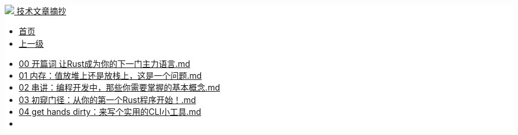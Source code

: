 <!DOCTYPE html>

<html xmlns="http://www.w3.org/1999/xhtml">
<head>
<head>
<meta content="text/html; charset=utf-8" http-equiv="Content-Type"/>
<meta content="width=device-width, initial-scale=1, maximum-scale=1.0, user-scalable=no" name="viewport"/>
<meta content="zh-cn" http-equiv="content-language"/>
<meta content="01 内存：值放堆上还是放栈上，这是一个问题" name="description"/>
<link href="/static/favicon.png" rel="icon"/>
<title>01 内存：值放堆上还是放栈上，这是一个问题 </title>
<link href="/static/index.css" rel="stylesheet"/>
<link href="/static/highlight.min.css" rel="stylesheet"/>
<script src="/static/highlight.min.js"></script>
<meta content="Hexo 4.2.0" name="generator"/>

</head>
<body>
<div class="book-container">
<div class="book-sidebar">
<div class="book-brand">
<a href="/">
<img src="/static/favicon.png"/>
<span>技术文章摘抄</span>
</a>
</div>
<div class="book-menu uncollapsible">
<ul class="uncollapsible">
<li><a class="current-tab" href="/">首页</a></li>
<li><a href="../">上一级</a></li>
</ul>
<ul class="uncollapsible">
<li>
<a class="menu-item" href="/%e4%b8%93%e6%a0%8f/%e9%99%88%e5%a4%a9%20%c2%b7%20Rust%20%e7%bc%96%e7%a8%8b%e7%ac%ac%e4%b8%80%e8%af%be/00%20%e5%bc%80%e7%af%87%e8%af%8d%20%e8%ae%a9Rust%e6%88%90%e4%b8%ba%e4%bd%a0%e7%9a%84%e4%b8%8b%e4%b8%80%e9%97%a8%e4%b8%bb%e5%8a%9b%e8%af%ad%e8%a8%80.md" id="00 开篇词 让Rust成为你的下一门主力语言.md">00 开篇词 让Rust成为你的下一门主力语言.md</a>
</li>
<li>
<a class="menu-item" href="/%e4%b8%93%e6%a0%8f/%e9%99%88%e5%a4%a9%20%c2%b7%20Rust%20%e7%bc%96%e7%a8%8b%e7%ac%ac%e4%b8%80%e8%af%be/01%20%e5%86%85%e5%ad%98%ef%bc%9a%e5%80%bc%e6%94%be%e5%a0%86%e4%b8%8a%e8%bf%98%e6%98%af%e6%94%be%e6%a0%88%e4%b8%8a%ef%bc%8c%e8%bf%99%e6%98%af%e4%b8%80%e4%b8%aa%e9%97%ae%e9%a2%98.md" id="01 内存：值放堆上还是放栈上，这是一个问题.md">01 内存：值放堆上还是放栈上，这是一个问题.md</a>
</li>
<li>
<a class="menu-item" href="/%e4%b8%93%e6%a0%8f/%e9%99%88%e5%a4%a9%20%c2%b7%20Rust%20%e7%bc%96%e7%a8%8b%e7%ac%ac%e4%b8%80%e8%af%be/02%20%e4%b8%b2%e8%ae%b2%ef%bc%9a%e7%bc%96%e7%a8%8b%e5%bc%80%e5%8f%91%e4%b8%ad%ef%bc%8c%e9%82%a3%e4%ba%9b%e4%bd%a0%e9%9c%80%e8%a6%81%e6%8e%8c%e6%8f%a1%e7%9a%84%e5%9f%ba%e6%9c%ac%e6%a6%82%e5%bf%b5.md" id="02 串讲：编程开发中，那些你需要掌握的基本概念.md">02 串讲：编程开发中，那些你需要掌握的基本概念.md</a>
</li>
<li>
<a class="menu-item" href="/%e4%b8%93%e6%a0%8f/%e9%99%88%e5%a4%a9%20%c2%b7%20Rust%20%e7%bc%96%e7%a8%8b%e7%ac%ac%e4%b8%80%e8%af%be/03%20%e5%88%9d%e7%aa%a5%e9%97%a8%e5%be%84%ef%bc%9a%e4%bb%8e%e4%bd%a0%e7%9a%84%e7%ac%ac%e4%b8%80%e4%b8%aaRust%e7%a8%8b%e5%ba%8f%e5%bc%80%e5%a7%8b%ef%bc%81.md" id="03 初窥门径：从你的第一个Rust程序开始！.md">03 初窥门径：从你的第一个Rust程序开始！.md</a>
</li>
<li>
<a class="menu-item" href="/%e4%b8%93%e6%a0%8f/%e9%99%88%e5%a4%a9%20%c2%b7%20Rust%20%e7%bc%96%e7%a8%8b%e7%ac%ac%e4%b8%80%e8%af%be/04%20get%20hands%20dirty%ef%bc%9a%e6%9d%a5%e5%86%99%e4%b8%aa%e5%ae%9e%e7%94%a8%e7%9a%84CLI%e5%b0%8f%e5%b7%a5%e5%85%b7.md" id="04 get hands dirty：来写个实用的CLI小工具.md">04 get hands dirty：来写个实用的CLI小工具.md</a>
</li>
<li>